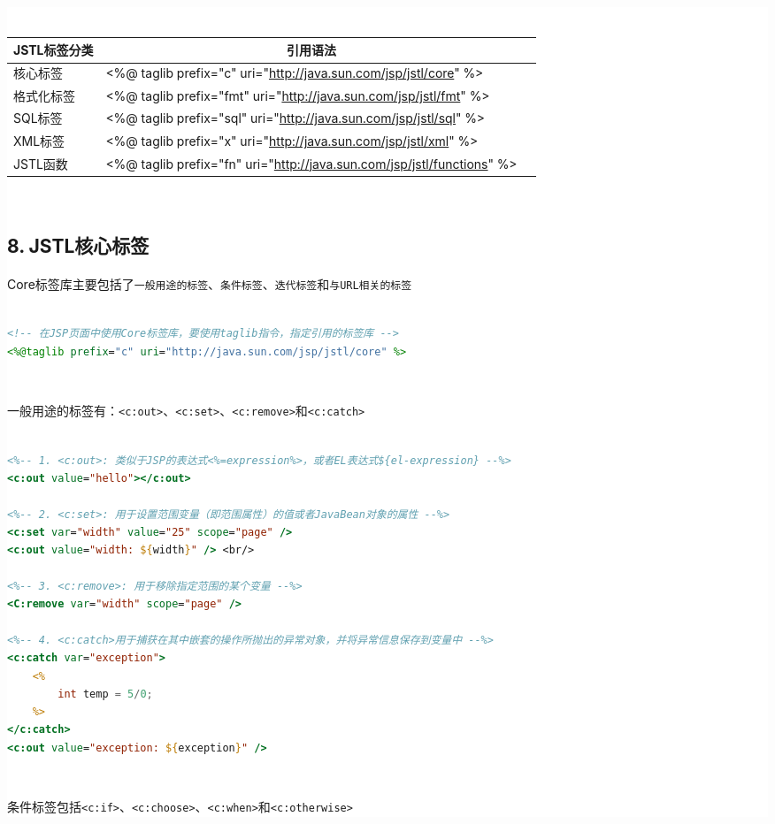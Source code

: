 <br>

| JSTL标签分类 | 引用语法                                                     |      |
| ------------ | ------------------------------------------------------------ | ---- |
| 核心标签     | <%@ taglib prefix="c" uri="http://java.sun.com/jsp/jstl/core" %> |      |
| 格式化标签   | <%@ taglib prefix="fmt" uri="http://java.sun.com/jsp/jstl/fmt" %> |      |
| SQL标签      | <%@ taglib prefix="sql"  uri="http://java.sun.com/jsp/jstl/sql" %> |      |
| XML标签      | <%@ taglib prefix="x" uri="http://java.sun.com/jsp/jstl/xml" %> |      |
| JSTL函数     | <%@ taglib prefix="fn" uri="http://java.sun.com/jsp/jstl/functions" %> |      |

<br>

## 8. JSTL核心标签

Core标签库主要包括了`一般用途的标签`、`条件标签`、`迭代标签`和`与URL相关的标签 ` 

```jsp

<!-- 在JSP页面中使用Core标签库，要使用taglib指令，指定引用的标签库 -->
<%@taglib prefix="c" uri="http://java.sun.com/jsp/jstl/core" %>

```

<br>

一般用途的标签有：`<c:out>`、`<c:set>`、`<c:remove>`和`<c:catch>` 

```jsp

<%-- 1. <c:out>: 类似于JSP的表达式<%=expression%>，或者EL表达式${el-expression} --%>
<c:out value="hello"></c:out>

<%-- 2. <c:set>: 用于设置范围变量（即范围属性）的值或者JavaBean对象的属性 --%>
<c:set var="width" value="25" scope="page" />
<c:out value="width: ${width}" /> <br/>

<%-- 3. <c:remove>: 用于移除指定范围的某个变量 --%>
<C:remove var="width" scope="page" />

<%-- 4. <c:catch>用于捕获在其中嵌套的操作所抛出的异常对象，并将异常信息保存到变量中 --%>
<c:catch var="exception">
    <%
        int temp = 5/0;
    %>
</c:catch>
<c:out value="exception: ${exception}" />

```

<br>

条件标签包括`<c:if>`、`<c:choose>`、`<c:when>`和`<c:otherwise>` 
